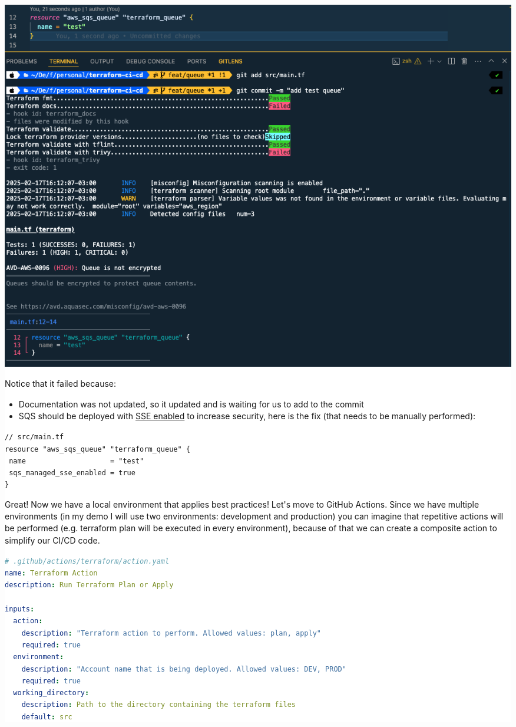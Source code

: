 ![Pre-Commit execution example](./assets/precommit.png)

Notice that it failed because:
- Documentation was not updated, so it updated and is waiting for us to add to the commit
- SQS should be deployed with [SSE enabled](https://avd.aquasec.com/misconfig/aws/sqs/avd-aws-0096/) to increase security, here is the fix (that needs to be manually performed):

```hcl
// src/main.tf
resource "aws_sqs_queue" "terraform_queue" {
 name                    = "test"
 sqs_managed_sse_enabled = true
}
```

Great! Now we have a local environment that applies best practices! Let's move to GitHub Actions. Since we have multiple environments (in my demo I will use two environments: development and production) you can imagine that repetitive actions will be performed (e.g. terraform plan will be executed in every environment), because of that we can create a composite action to simplify our CI/CD code.

```yaml
# .github/actions/terraform/action.yaml
name: Terraform Action
description: Run Terraform Plan or Apply

inputs:
  action:
    description: "Terraform action to perform. Allowed values: plan, apply"
    required: true
  environment:
    description: "Account name that is being deployed. Allowed values: DEV, PROD"
    required: true
  working_directory:
    description: Path to the directory containing the terraform files
    default: src
```